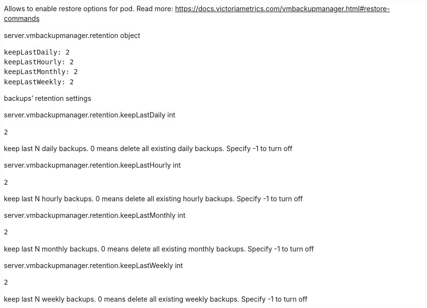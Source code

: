 </td>
			<td><p>Allows to enable restore options for pod. Read more: <a href="https://docs.victoriametrics.com/vmbackupmanager.html#restore-commands" target="_blank">https://docs.victoriametrics.com/vmbackupmanager.html#restore-commands</a></p>
</td>
		</tr>
		<tr>
			<td>server.vmbackupmanager.retention</td>
			<td>object</td>
			<td><pre lang="plaintext">
keepLastDaily: 2
keepLastHourly: 2
keepLastMonthly: 2
keepLastWeekly: 2
</pre>
</td>
			<td><p>backups&rsquo; retention settings</p>
</td>
		</tr>
		<tr>
			<td>server.vmbackupmanager.retention.keepLastDaily</td>
			<td>int</td>
			<td><pre lang="">
2
</pre>
</td>
			<td><p>keep last N daily backups. 0 means delete all existing daily backups. Specify -1 to turn off</p>
</td>
		</tr>
		<tr>
			<td>server.vmbackupmanager.retention.keepLastHourly</td>
			<td>int</td>
			<td><pre lang="">
2
</pre>
</td>
			<td><p>keep last N hourly backups. 0 means delete all existing hourly backups. Specify -1 to turn off</p>
</td>
		</tr>
		<tr>
			<td>server.vmbackupmanager.retention.keepLastMonthly</td>
			<td>int</td>
			<td><pre lang="">
2
</pre>
</td>
			<td><p>keep last N monthly backups. 0 means delete all existing monthly backups. Specify -1 to turn off</p>
</td>
		</tr>
		<tr>
			<td>server.vmbackupmanager.retention.keepLastWeekly</td>
			<td>int</td>
			<td><pre lang="">
2
</pre>
</td>
			<td><p>keep last N weekly backups. 0 means delete all existing weekly backups. Specify -1 to turn off</p>
</td>
		</tr>
		<tr>